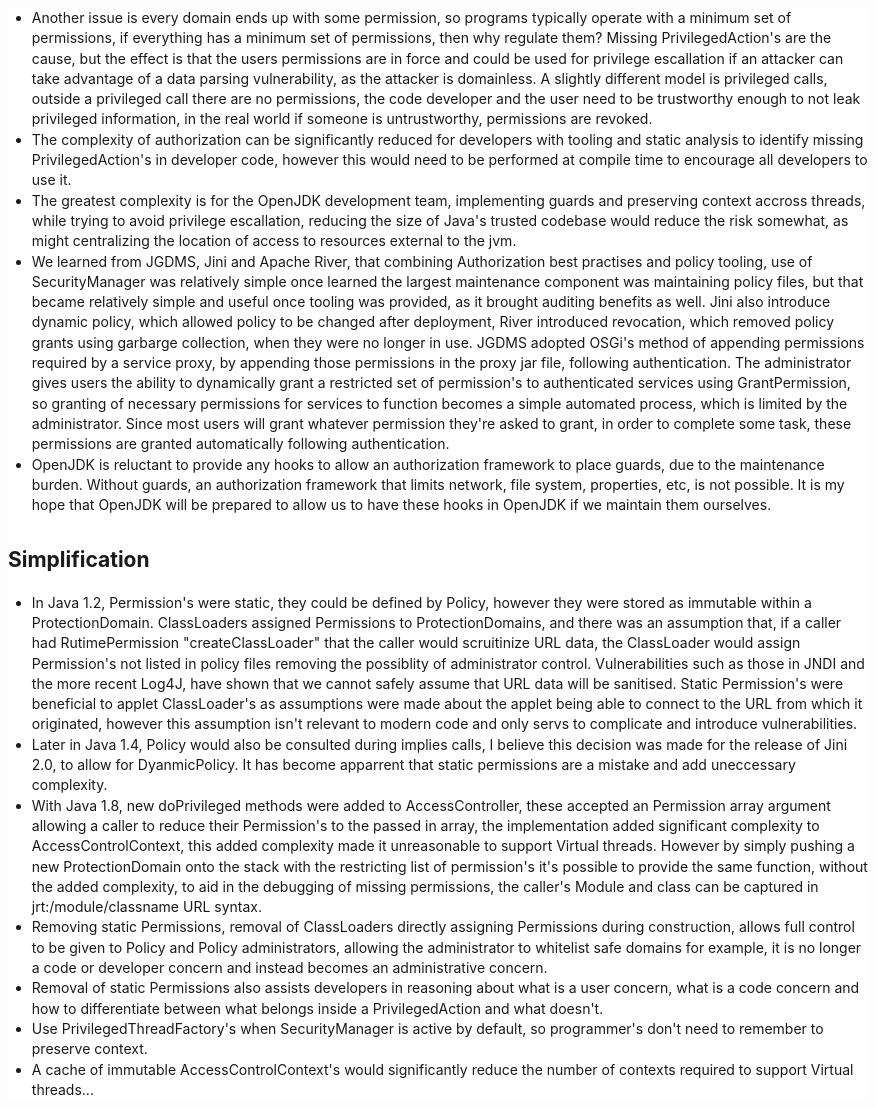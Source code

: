 - Another issue is every domain ends up with some permission, so programs typically operate with a minimum set of permissions, if everything has a minimum set of permissions, then why regulate them?  Missing PrivilegedAction's are the cause, but the effect is that the users permissions are in force and could be used for privilege escallation if an attacker can take advantage of a data parsing vulnerability, as the attacker is domainless.  A slightly different model is privileged calls, outside a privileged call there are no permissions, the code developer and the user need to be trustworthy enough to not leak privileged information, in the real world if someone is untrustworthy, permissions are revoked.
- The complexity of authorization can be significantly reduced for developers with tooling and static analysis to identify missing PrivilegedAction's in developer code, however this would need to be performed at compile time to encourage all developers to use it.
- The greatest complexity is for the OpenJDK development team, implementing guards and preserving context accross threads, while trying to avoid privilege escallation, reducing the size of Java's trusted codebase would reduce the risk somewhat, as might centralizing the location of access to resources external to the jvm.
- We learned from JGDMS, Jini and Apache River, that combining Authorization best practises and policy tooling, use of SecurityManager was relatively simple once learned the largest maintenance component was maintaining policy files, but that became relatively simple and useful once tooling was provided, as it brought auditing benefits as well.  Jini also introduce dynamic policy, which allowed policy to be changed after deployment, River introduced revocation, which removed policy grants using garbarge collection, when they were no longer in use.  JGDMS adopted OSGi's method of appending permissions required by a service proxy, by appending those permissions in the proxy jar file, following authentication.  The administrator gives users the ability to dynamically grant a restricted set of permission's to authenticated services using GrantPermission, so granting of necessary permissions for services to function becomes a simple automated process, which is limited by the administrator.  Since most users will grant whatever permission they're asked to grant, in order to complete some task, these permissions are granted automatically following authentication.
- OpenJDK is reluctant to provide any hooks to allow an authorization framework to place guards, due to the maintenance burden.  Without guards, an authorization framework that limits network, file system, properties, etc, is not possible.   It is my hope that OpenJDK will be prepared to allow us to have these hooks in OpenJDK if we maintain them ourselves.
## Simplification
- In Java 1.2, Permission's were static, they could be defined by Policy, however they were stored as immutable within a ProtectionDomain.  ClassLoaders assigned Permissions to ProtectionDomains, and there was an assumption that, if a caller had RutimePermission "createClassLoader" that the caller would scruitinize URL data, the ClassLoader would assign Permission's not listed in policy files removing the possiblity of administrator control.  Vulnerabilities such as those in JNDI and the more recent Log4J, have shown that we cannot safely assume that URL data will be sanitised.  Static Permission's were beneficial to applet ClassLoader's as assumptions were made about the applet being able to connect to the URL from which it originated, however this assumption isn't relevant to modern code and only servs to complicate and introduce vulnerabilities.
- Later in Java 1.4, Policy would also be consulted during implies calls, I believe this decision was made for the release of Jini 2.0, to allow for DyanmicPolicy.  It has become apparrent that static permissions are a mistake and add uneccessary complexity.
- With Java 1.8, new doPrivileged methods were added to AccessController, these accepted an Permission array argument allowing a caller to reduce their Permission's to the passed in array, the implementation added significant complexity to AccessControlContext, this added complexity made it unreasonable to support Virtual threads.  However by simply pushing a new ProtectionDomain onto the stack with the restricting list of permission's it's possible to provide the same function, without the added complexity, to aid in the debugging of missing permissions, the caller's Module and class can be captured in jrt:/module/classname URL syntax.
- Removing static Permissions, removal of ClassLoaders directly assigning Permissions during construction, allows full control to be given to Policy and Policy administrators, allowing the administrator to whitelist safe domains for example, it is no longer a code or developer concern and instead becomes an administrative concern.
- Removal of static Permissions also assists developers in reasoning about what is a user concern, what is a code concern and how to differentiate between what belongs inside a PrivilegedAction and what doesn't.
- Use PrivilegedThreadFactory's when SecurityManager is active by default, so programmer's don't need to remember to preserve context.
- A cache of immutable AccessControlContext's would significantly reduce the number of contexts required to support Virtual threads...